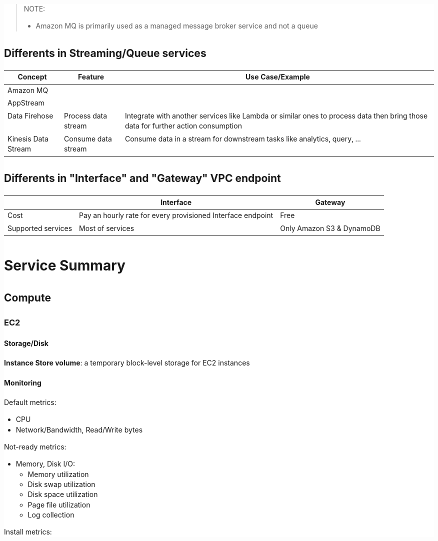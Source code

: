 > NOTE:
>
> - Amazon MQ is primarily used as a managed message broker service and not a queue

## Differents in Streaming/Queue services

| Concept             | Feature             | Use Case/Example                                                                                                                 |
| ------------------- | ------------------- | -------------------------------------------------------------------------------------------------------------------------------- |
| Amazon MQ           |                     |
| AppStream           |                     |
| Data Firehose       | Process data stream | Integrate with another services like Lambda or similar ones to process data then bring those data for further action consumption |
| Kinesis Data Stream | Consume data stream | Consume data in a stream for downstream tasks like analytics, query, ...                                                         |

## Differents in "Interface" and "Gateway" VPC endpoint

|                    | Interface                                                   | Gateway                   |
| ------------------ | ----------------------------------------------------------- | ------------------------- |
| Cost               | Pay an hourly rate for every provisioned Interface endpoint | Free                      |
| Supported services | Most of services                                            | Only Amazon S3 & DynamoDB |

# Service Summary

## Compute

### EC2

#### Storage/Disk

**Instance Store volume**: a temporary block-level storage for EC2 instances

#### Monitoring

Default metrics:

- CPU
- Network/Bandwidth, Read/Write bytes

Not-ready metrics:

- Memory, Disk I/O:
  - Memory utilization
  - Disk swap utilization
  - Disk space utilization
  - Page file utilization
  - Log collection

Install metrics:
